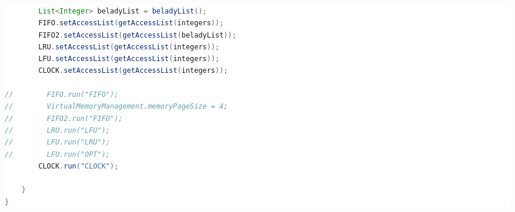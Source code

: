 ```java
        List<Integer> beladyList = beladyList();
        FIFO.setAccessList(getAccessList(integers));
        FIFO2.setAccessList(getAccessList(beladyList));
        LRU.setAccessList(getAccessList(integers));
        LFU.setAccessList(getAccessList(integers));
        CLOCK.setAccessList(getAccessList(integers));

//        FIFO.run("FIFO");
//        VirtualMemoryManagement.memoryPageSize = 4;
//        FIFO2.run("FIFO");
//        LRU.run("LFU");
//        LFU.run("LRU");
//        LFU.run("OPT");
        CLOCK.run("CLOCK");

    }
}
```